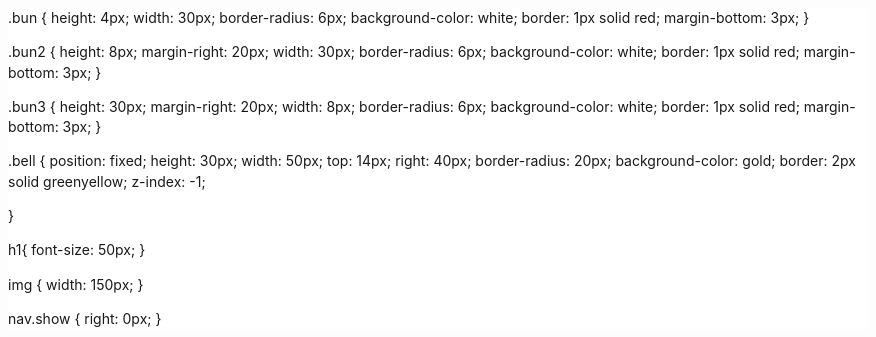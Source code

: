 .bun {
    height: 4px;
    width: 30px;
    border-radius: 6px;
    background-color: white;
    border: 1px solid red;
    margin-bottom: 3px;
}

.bun2 {
    height: 8px;
    margin-right: 20px;
    width: 30px;
    border-radius: 6px;
    background-color: white;
    border: 1px solid red;
    margin-bottom: 3px;
}


.bun3 {
    height: 30px;
    margin-right: 20px;
    width: 8px;
    border-radius: 6px;
    background-color: white;
    border: 1px solid red;
    margin-bottom: 3px;
}

.bell {
  position: fixed;
  height: 30px;
  width: 50px;
  top: 14px;
  right: 40px;
  border-radius: 20px;
  background-color: gold;
  border: 2px solid greenyellow;
  z-index: -1;


}

h1{
   font-size: 50px;
}

img {
    width: 150px;
}

nav.show {
    right: 0px;
}
